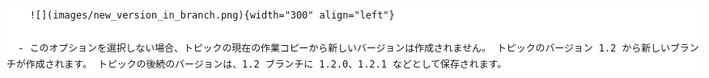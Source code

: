         ![](images/new_version_in_branch.png){width="300" align="left"}

      - このオプションを選択しない場合、トピックの現在の作業コピーから新しいバージョンは作成されません。 トピックのバージョン 1.2 から新しいブランチが作成されます。 トピックの後続のバージョンは、1.2 ブランチに 1.2.0、1.2.1 などとして保存されます。
